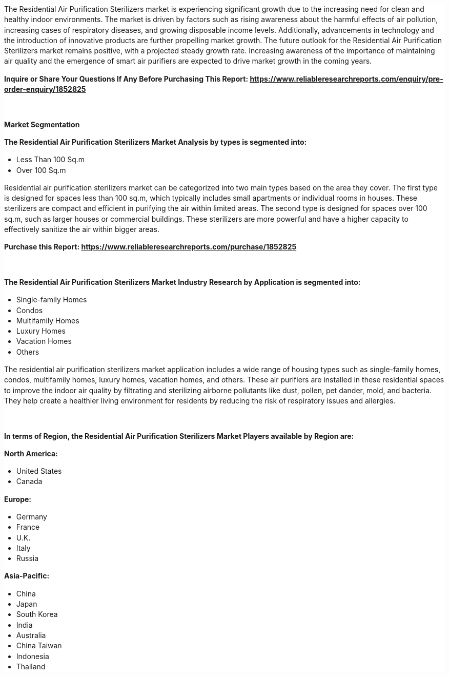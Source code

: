 <p><p>The Residential Air Purification Sterilizers market is experiencing significant growth due to the increasing need for clean and healthy indoor environments. The market is driven by factors such as rising awareness about the harmful effects of air pollution, increasing cases of respiratory diseases, and growing disposable income levels. Additionally, advancements in technology and the introduction of innovative products are further propelling market growth. The future outlook for the Residential Air Purification Sterilizers market remains positive, with a projected steady growth rate. Increasing awareness of the importance of maintaining air quality and the emergence of smart air purifiers are expected to drive market growth in the coming years.</p></p>
<p><strong>Inquire or Share Your Questions If Any Before Purchasing This Report: <a href="https://www.reliableresearchreports.com/enquiry/pre-order-enquiry/1852825">https://www.reliableresearchreports.com/enquiry/pre-order-enquiry/1852825</a></strong></p>
<p>&nbsp;</p>
<p><strong>Market Segmentation</strong></p>
<p><strong>The Residential Air Purification Sterilizers Market Analysis by types is segmented into:</strong></p>
<p><ul><li>Less Than 100 Sq.m</li><li>Over 100 Sq.m</li></ul></p>
<p><p>Residential air purification sterilizers market can be categorized into two main types based on the area they cover. The first type is designed for spaces less than 100 sq.m, which typically includes small apartments or individual rooms in houses. These sterilizers are compact and efficient in purifying the air within limited areas. The second type is designed for spaces over 100 sq.m, such as larger houses or commercial buildings. These sterilizers are more powerful and have a higher capacity to effectively sanitize the air within bigger areas.</p></p>
<p><strong>Purchase this Report:&nbsp;<a href="https://www.reliableresearchreports.com/purchase/1852825">https://www.reliableresearchreports.com/purchase/1852825</a></strong></p>
<p>&nbsp;</p>
<p><strong>The Residential Air Purification Sterilizers Market Industry Research by Application is segmented into:</strong></p>
<p><ul><li>Single-family Homes</li><li>Condos</li><li>Multifamily Homes</li><li>Luxury Homes</li><li>Vacation Homes</li><li>Others</li></ul></p>
<p><p>The residential air purification sterilizers market application includes a wide range of housing types such as single-family homes, condos, multifamily homes, luxury homes, vacation homes, and others. These air purifiers are installed in these residential spaces to improve the indoor air quality by filtrating and sterilizing airborne pollutants like dust, pollen, pet dander, mold, and bacteria. They help create a healthier living environment for residents by reducing the risk of respiratory issues and allergies.</p></p>
<p>&nbsp;</p>
<p><strong>In terms of Region, the Residential Air Purification Sterilizers Market Players available by Region are:</strong></p>
<p>
    <p> <strong> North America: </strong>
        <ul>
            <li>United States</li>
            <li>Canada</li>
        </ul>
        </p> 
    <p> <strong> Europe: </strong>
        <ul>
            <li>Germany</li>
            <li>France</li>
            <li>U.K.</li>
            <li>Italy</li>
            <li>Russia</li>
        </ul>
        </p> 
    <p> <strong> Asia-Pacific: </strong>
        <ul>
            <li>China</li>
            <li>Japan</li>
            <li>South Korea</li>
            <li>India</li>
            <li>Australia</li>
            <li>China Taiwan</li>
            <li>Indonesia</li>
            <li>Thailand</li>